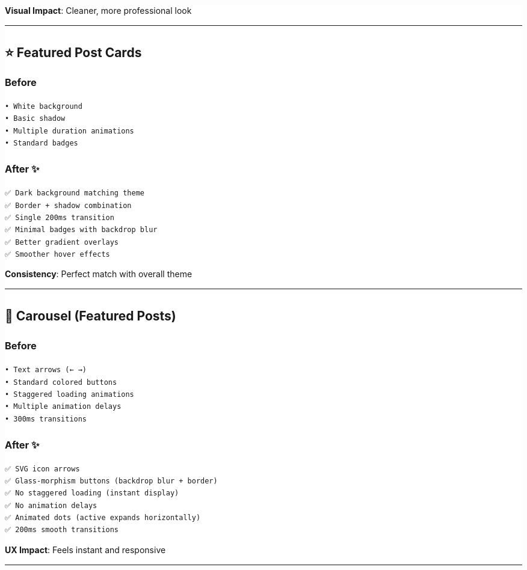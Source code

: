 **Visual Impact**: Cleaner, more professional look

---

## ⭐ Featured Post Cards

### Before
```
• White background
• Basic shadow
• Multiple duration animations
• Standard badges
```

### After ✨
```
✅ Dark background matching theme
✅ Border + shadow combination
✅ Single 200ms transition
✅ Minimal badges with backdrop blur
✅ Better gradient overlays
✅ Smoother hover effects
```

**Consistency**: Perfect match with overall theme

---

## 🎠 Carousel (Featured Posts)

### Before
```
• Text arrows (← →)
• Standard colored buttons
• Staggered loading animations
• Multiple animation delays
• 300ms transitions
```

### After ✨
```
✅ SVG icon arrows
✅ Glass-morphism buttons (backdrop blur + border)
✅ No staggered loading (instant display)
✅ No animation delays
✅ Animated dots (active expands horizontally)
✅ 200ms smooth transitions
```

**UX Impact**: Feels instant and responsive

---
